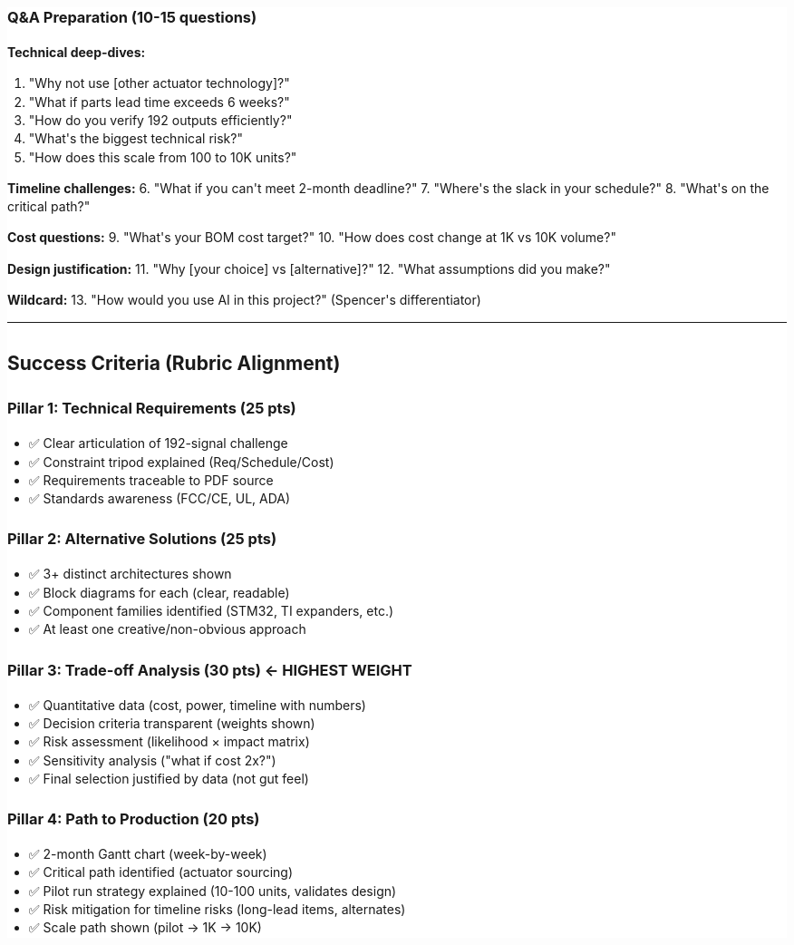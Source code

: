 ### Q&A Preparation (10-15 questions)
**Technical deep-dives:**
1. "Why not use [other actuator technology]?"
2. "What if parts lead time exceeds 6 weeks?"
3. "How do you verify 192 outputs efficiently?"
4. "What's the biggest technical risk?"
5. "How does this scale from 100 to 10K units?"

**Timeline challenges:**
6. "What if you can't meet 2-month deadline?"
7. "Where's the slack in your schedule?"
8. "What's on the critical path?"

**Cost questions:**
9. "What's your BOM cost target?"
10. "How does cost change at 1K vs 10K volume?"

**Design justification:**
11. "Why [your choice] vs [alternative]?"
12. "What assumptions did you make?"

**Wildcard:**
13. "How would you use AI in this project?" (Spencer's differentiator)

---

## Success Criteria (Rubric Alignment)

### Pillar 1: Technical Requirements (25 pts)
- ✅ Clear articulation of 192-signal challenge
- ✅ Constraint tripod explained (Req/Schedule/Cost)
- ✅ Requirements traceable to PDF source
- ✅ Standards awareness (FCC/CE, UL, ADA)

### Pillar 2: Alternative Solutions (25 pts)
- ✅ 3+ distinct architectures shown
- ✅ Block diagrams for each (clear, readable)
- ✅ Component families identified (STM32, TI expanders, etc.)
- ✅ At least one creative/non-obvious approach

### Pillar 3: Trade-off Analysis (30 pts) ← HIGHEST WEIGHT
- ✅ Quantitative data (cost, power, timeline with numbers)
- ✅ Decision criteria transparent (weights shown)
- ✅ Risk assessment (likelihood × impact matrix)
- ✅ Sensitivity analysis ("what if cost 2x?")
- ✅ Final selection justified by data (not gut feel)

### Pillar 4: Path to Production (20 pts)
- ✅ 2-month Gantt chart (week-by-week)
- ✅ Critical path identified (actuator sourcing)
- ✅ Pilot run strategy explained (10-100 units, validates design)
- ✅ Risk mitigation for timeline risks (long-lead items, alternates)
- ✅ Scale path shown (pilot → 1K → 10K)
